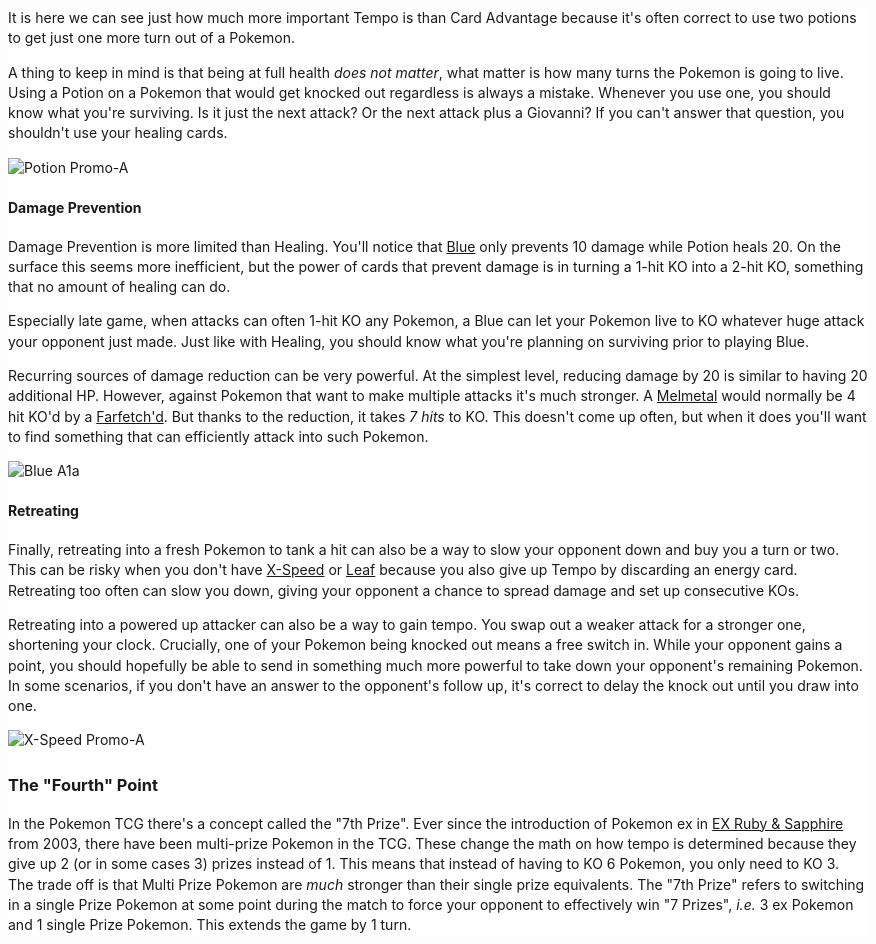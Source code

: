 It is here we can see just how much more important Tempo is than Card Advantage because it's often correct to use two potions to get just one more turn out of a Pokemon.

A thing to keep in mind is that being at full health _does not matter_, what matter is how many turns the Pokemon is going to live. Using a Potion on a Pokemon that would get knocked out regardless is always a mistake. Whenever you use one, you should know what you're surviving. Is it just the next attack? Or the next attack plus a Giovanni? If you can't answer that question, you shouldn't use your healing cards.

![Potion Promo-A](https://limitlesstcg.nyc3.cdn.digitaloceanspaces.com/pocket/P-A/P-A_001_EN.webp)


#### Damage Prevention

Damage Prevention is more limited than Healing. You'll notice that [Blue](https://pocket.limitlesstcg.com/cards/A1a/67) only prevents 10 damage while Potion heals 20. On the surface this seems more inefficient, but the power of cards that prevent damage is in turning a 1-hit KO into a 2-hit KO, something that no amount of healing can do.

Especially late game, when attacks can often 1-hit KO any Pokemon, a Blue can let your Pokemon live to KO whatever huge attack your opponent just made. Just like with Healing, you should know what you're planning on surviving prior to playing Blue.

Recurring sources of damage reduction can be very powerful. At the simplest level, reducing damage by 20 is similar to having 20 additional HP. However, against Pokemon that want to make multiple attacks it's much stronger. A [Melmetal](https://pocket.limitlesstcg.com/cards/A1/182) would normally be 4 hit KO'd by a [Farfetch'd](https://pocket.limitlesstcg.com/cards/A1/198). But thanks to the reduction, it takes _7 hits_ to KO. This doesn't come up often, but when it does you'll want to find something that can efficiently attack into such Pokemon.

![Blue A1a](https://limitlesstcg.nyc3.cdn.digitaloceanspaces.com/pocket/A1a/A1a_067_EN.webp)

#### Retreating

Finally, retreating into a fresh Pokemon to tank a hit can also be a way to slow your opponent down and buy you a turn or two. This can be risky when you don't have [X-Speed](https://pocket.limitlesstcg.com/cards/P-A/2) or [Leaf](https://pocket.limitlesstcg.com/cards/A1a/68) because you also give up Tempo by discarding an energy card. Retreating too often can slow you down, giving your opponent a chance to spread damage and set up consecutive KOs.

Retreating into a powered up attacker can also be a way to gain tempo. You swap out a weaker attack for a stronger one, shortening your clock. Crucially, one of your Pokemon being knocked out means a free switch in. While your opponent gains a point, you should hopefully be able to send in something much more powerful to take down your opponent's remaining Pokemon. In some scenarios, if you don't have an answer to the opponent's follow up, it's correct to delay the knock out until you draw into one.

![X-Speed Promo-A](https://limitlesstcg.nyc3.cdn.digitaloceanspaces.com/pocket/P-A/P-A_002_EN.webp)

### The "Fourth" Point

In the Pokemon TCG there's a concept called the "7th Prize". Ever since the introduction of Pokemon ex in [EX Ruby & Sapphire](https://bulbapedia.bulbagarden.net/wiki/EX_Ruby_%26_Sapphire_(TCG)) from 2003, there have been multi-prize Pokemon in the TCG. These change the math on how tempo is determined because they give up 2 (or in some cases 3) prizes instead of 1. This means that instead of having to KO 6 Pokemon, you only need to KO 3. The trade off is that Multi Prize Pokemon are _much_ stronger than their single prize equivalents. The "7th Prize" refers to switching in a single Prize Pokemon at some point during the match to force your opponent to effectively win "7 Prizes", _i.e._ 3 ex Pokemon and 1 single Prize Pokemon. This extends the game by 1 turn.
